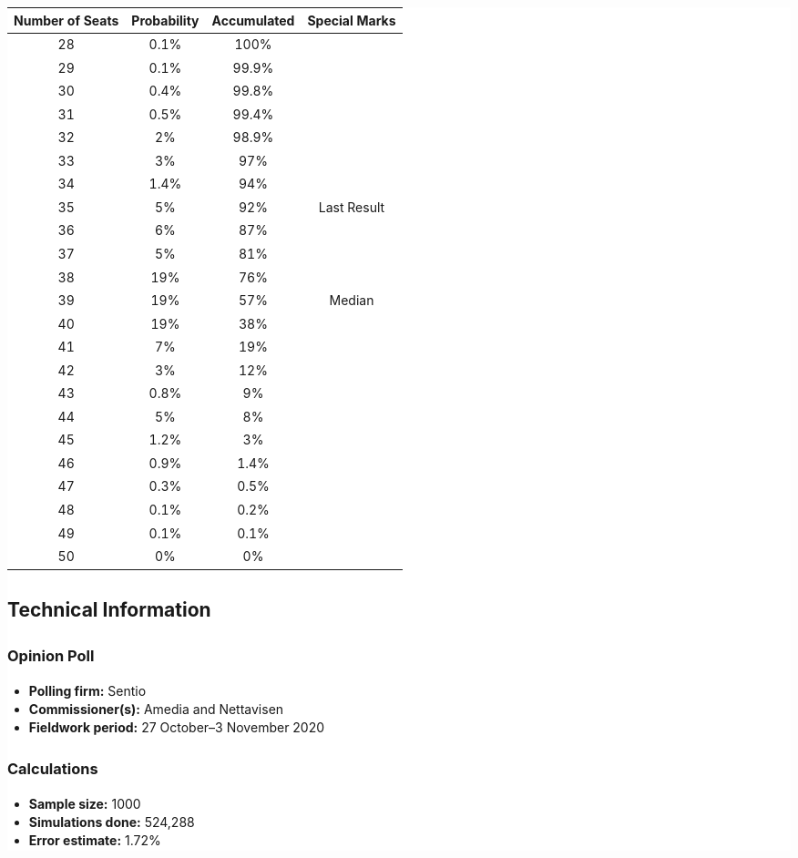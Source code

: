 | Number of Seats | Probability | Accumulated | Special Marks |
|:---------------:|:-----------:|:-----------:|:-------------:|
| 28 | 0.1% | 100% |  |
| 29 | 0.1% | 99.9% |  |
| 30 | 0.4% | 99.8% |  |
| 31 | 0.5% | 99.4% |  |
| 32 | 2% | 98.9% |  |
| 33 | 3% | 97% |  |
| 34 | 1.4% | 94% |  |
| 35 | 5% | 92% | Last Result |
| 36 | 6% | 87% |  |
| 37 | 5% | 81% |  |
| 38 | 19% | 76% |  |
| 39 | 19% | 57% | Median |
| 40 | 19% | 38% |  |
| 41 | 7% | 19% |  |
| 42 | 3% | 12% |  |
| 43 | 0.8% | 9% |  |
| 44 | 5% | 8% |  |
| 45 | 1.2% | 3% |  |
| 46 | 0.9% | 1.4% |  |
| 47 | 0.3% | 0.5% |  |
| 48 | 0.1% | 0.2% |  |
| 49 | 0.1% | 0.1% |  |
| 50 | 0% | 0% |  |


## Technical Information

### Opinion Poll

+ **Polling firm:** Sentio
+ **Commissioner(s):** Amedia and Nettavisen
+ **Fieldwork period:** 27 October–3 November 2020

### Calculations

+ **Sample size:** 1000
+ **Simulations done:** 524,288
+ **Error estimate:** 1.72%

